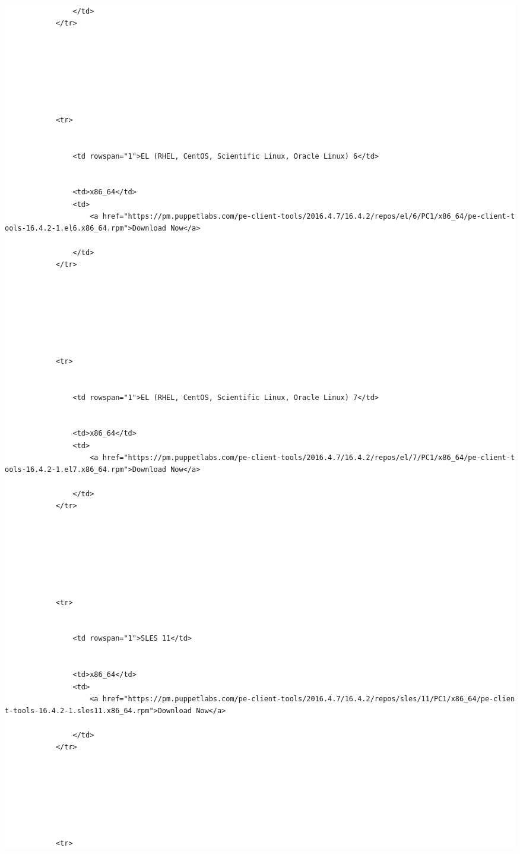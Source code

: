                     </td>
                </tr>
            
        
            
                
                

                
                <tr>
                
                    
                    <td rowspan="1">EL (RHEL, CentOS, Scientific Linux, Oracle Linux) 6</td>
                    

                    <td>x86_64</td>
                    <td>
                        <a href="https://pm.puppetlabs.com/pe-client-tools/2016.4.7/16.4.2/repos/el/6/PC1/x86_64/pe-client-tools-16.4.2-1.el6.x86_64.rpm">Download Now</a>
                        
                    </td>
                </tr>
            
        
            
                
                

                
                <tr>
                
                    
                    <td rowspan="1">EL (RHEL, CentOS, Scientific Linux, Oracle Linux) 7</td>
                    

                    <td>x86_64</td>
                    <td>
                        <a href="https://pm.puppetlabs.com/pe-client-tools/2016.4.7/16.4.2/repos/el/7/PC1/x86_64/pe-client-tools-16.4.2-1.el7.x86_64.rpm">Download Now</a>
                        
                    </td>
                </tr>
            
        
            
                
                

                
                <tr>
                
                    
                    <td rowspan="1">SLES 11</td>
                    

                    <td>x86_64</td>
                    <td>
                        <a href="https://pm.puppetlabs.com/pe-client-tools/2016.4.7/16.4.2/repos/sles/11/PC1/x86_64/pe-client-tools-16.4.2-1.sles11.x86_64.rpm">Download Now</a>
                        
                    </td>
                </tr>
            
        
            
                
                

                
                <tr>
                